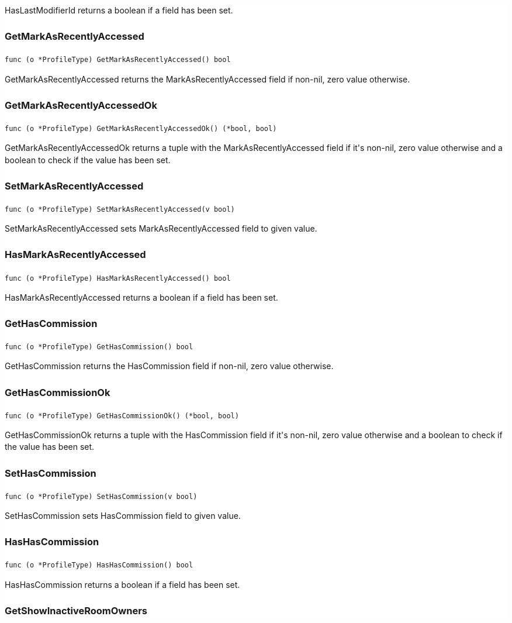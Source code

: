 HasLastModifierId returns a boolean if a field has been set.

### GetMarkAsRecentlyAccessed

`func (o *ProfileType) GetMarkAsRecentlyAccessed() bool`

GetMarkAsRecentlyAccessed returns the MarkAsRecentlyAccessed field if non-nil, zero value otherwise.

### GetMarkAsRecentlyAccessedOk

`func (o *ProfileType) GetMarkAsRecentlyAccessedOk() (*bool, bool)`

GetMarkAsRecentlyAccessedOk returns a tuple with the MarkAsRecentlyAccessed field if it's non-nil, zero value otherwise
and a boolean to check if the value has been set.

### SetMarkAsRecentlyAccessed

`func (o *ProfileType) SetMarkAsRecentlyAccessed(v bool)`

SetMarkAsRecentlyAccessed sets MarkAsRecentlyAccessed field to given value.

### HasMarkAsRecentlyAccessed

`func (o *ProfileType) HasMarkAsRecentlyAccessed() bool`

HasMarkAsRecentlyAccessed returns a boolean if a field has been set.

### GetHasCommission

`func (o *ProfileType) GetHasCommission() bool`

GetHasCommission returns the HasCommission field if non-nil, zero value otherwise.

### GetHasCommissionOk

`func (o *ProfileType) GetHasCommissionOk() (*bool, bool)`

GetHasCommissionOk returns a tuple with the HasCommission field if it's non-nil, zero value otherwise
and a boolean to check if the value has been set.

### SetHasCommission

`func (o *ProfileType) SetHasCommission(v bool)`

SetHasCommission sets HasCommission field to given value.

### HasHasCommission

`func (o *ProfileType) HasHasCommission() bool`

HasHasCommission returns a boolean if a field has been set.

### GetShowInactiveRoomOwners
